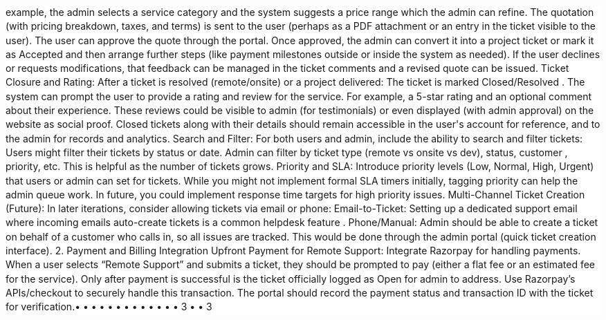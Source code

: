 example, the admin selects a service category and the system suggests a price range which the
admin can refine.
The quotation (with pricing breakdown, taxes, and terms) is sent to the user (perhaps as a PDF
attachment or an entry in the ticket visible to the user).
The user can approve the quote through the portal. Once approved, the admin can convert it into a
project ticket or mark it as Accepted  and then arrange further steps (like payment milestones
outside or inside the system as needed).
If the user declines or requests modifications, that feedback can be managed in the ticket comments
and a revised quote can be issued.
Ticket Closure and Rating:  After a ticket is resolved (remote/onsite) or a project delivered:
The ticket is marked Closed/Resolved . The system can prompt the user to provide a rating and
review  for the service. For example, a 5-star rating and an optional comment about their experience.
These reviews could be visible to admin (for testimonials) or even displayed (with admin approval) on
the website as social proof.
Closed tickets along with their details should remain accessible in the user's account for reference,
and to the admin for records and analytics.
Search and Filter:  For both users and admin, include the ability to search and filter tickets:
Users might filter their tickets by status or date.
Admin can filter by ticket type (remote vs onsite vs dev), status, customer , priority, etc.
This is helpful as the number of tickets grows.
Priority and SLA:  Introduce priority levels (Low, Normal, High, Urgent) that users or admin can set
for tickets. While you might not implement formal SLA timers initially, tagging priority can help the
admin queue work. In future, you could implement response time targets for high priority issues.
Multi-Channel Ticket Creation (Future):  In later iterations, consider allowing tickets via email or
phone:
Email-to-Ticket:  Setting up a dedicated support email where incoming emails auto-create tickets is a
common helpdesk feature .
Phone/Manual:  Admin should be able to create a ticket on behalf of a customer who calls in, so all
issues are tracked. This would be done through the admin portal (quick ticket creation interface).
2. Payment and Billing Integration
Upfront Payment for Remote Support:  Integrate Razorpay  for handling payments. When a user
selects “Remote Support” and submits a ticket, they should be prompted to pay (either a flat fee or
an estimated fee for the service). Only after payment is successful is the ticket officially logged as
Open  for admin to address. Use Razorpay’s APIs/checkout to securely handle this transaction. The
portal should record the payment status and transaction ID with the ticket for verification.•
•
•
•
•
•
•
•
•
•
•
•
•
3
•
•
3
